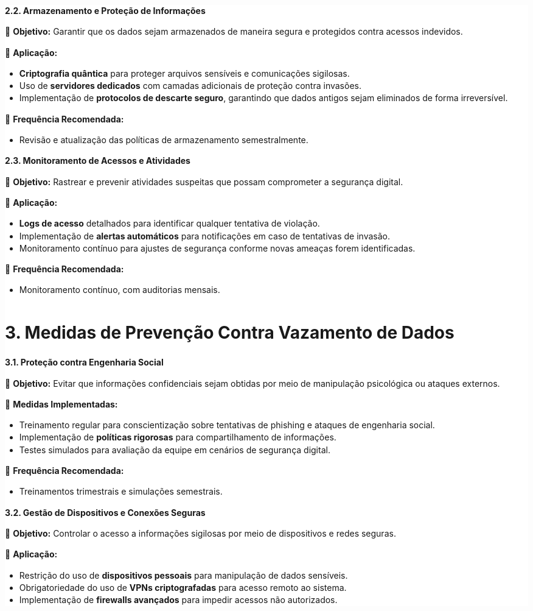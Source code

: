 **2.2. Armazenamento e Proteção de Informações**

📌 **Objetivo:** Garantir que os dados sejam armazenados de maneira segura e protegidos contra acessos indevidos.

📌 **Aplicação:**

- **Criptografia quântica** para proteger arquivos sensíveis e comunicações sigilosas.
- Uso de **servidores dedicados** com camadas adicionais de proteção contra invasões.
- Implementação de **protocolos de descarte seguro**, garantindo que dados antigos sejam eliminados de forma irreversível.

📌 **Frequência Recomendada:**

- Revisão e atualização das políticas de armazenamento semestralmente.

**2.3. Monitoramento de Acessos e Atividades**

📌 **Objetivo:** Rastrear e prevenir atividades suspeitas que possam comprometer a segurança digital.

📌 **Aplicação:**

- **Logs de acesso** detalhados para identificar qualquer tentativa de violação.
- Implementação de **alertas automáticos** para notificações em caso de tentativas de invasão.
- Monitoramento contínuo para ajustes de segurança conforme novas ameaças forem identificadas.

📌 **Frequência Recomendada:**

- Monitoramento contínuo, com auditorias mensais.

# **3. Medidas de Prevenção Contra Vazamento de Dados**

**3.1. Proteção contra Engenharia Social**

📌 **Objetivo:** Evitar que informações confidenciais sejam obtidas por meio de manipulação psicológica ou ataques externos.

📌 **Medidas Implementadas:**

- Treinamento regular para conscientização sobre tentativas de phishing e ataques de engenharia social.
- Implementação de **políticas rigorosas** para compartilhamento de informações.
- Testes simulados para avaliação da equipe em cenários de segurança digital.

📌 **Frequência Recomendada:**

- Treinamentos trimestrais e simulações semestrais.

**3.2. Gestão de Dispositivos e Conexões Seguras**

📌 **Objetivo:** Controlar o acesso a informações sigilosas por meio de dispositivos e redes seguras.

📌 **Aplicação:**

- Restrição do uso de **dispositivos pessoais** para manipulação de dados sensíveis.
- Obrigatoriedade do uso de **VPNs criptografadas** para acesso remoto ao sistema.
- Implementação de **firewalls avançados** para impedir acessos não autorizados.
